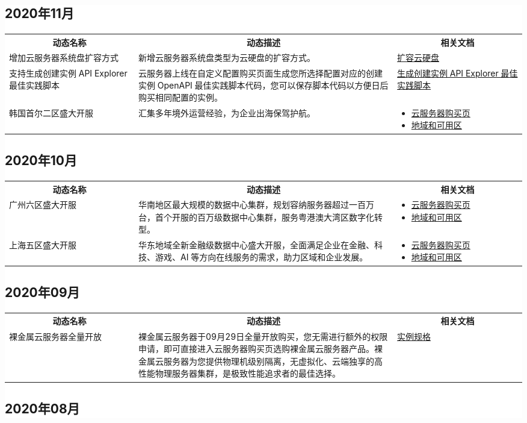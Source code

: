 ## 2020年11月
<table>
	<tr><th style="width: 25%;">动态名称</th><th style="width: 50%;">动态描述</th><th style="width: 25%;">相关文档</th></tr>
	  <tr>
		<td>增加云服务器系统盘扩容方式</td>
		<td>新增云服务器系统盘类型为云硬盘的扩容方式。</td>
		<td><a href="https://cloud.tencent.com/document/product/213/34068">扩容云硬盘</a></td>
		</tr>
		<tr><td>支持生成创建实例 API Explorer 最佳实践脚本</td>
		<td>云服务器上线在自定义配置购买页面生成您所选择配置对应的创建实例 OpenAPI 最佳实践脚本代码，您可以保存脚本代码以方便日后购买相同配置的实例。</td><td><a href="https://cloud.tencent.com/document/product/213/49856">生成创建实例 API Explorer 最佳实践脚本</a></td></tr>
<tr><td>韩国首尔二区盛大开服</td><td>汇集多年境外运营经验，为企业出海保驾护航。</td>
<td><ul style="margin:0px">
	<li><a href="https://buy.cloud.tencent.com/cvm?tab=custom&step=1&regionId=18&zoneId=180002">云服务器购买页</a></li>
	<li><a href="https://cloud.tencent.com/document/product/213/6091">地域和可用区</a></li>
	</td>
</table>

## 2020年10月
<table>
	<tr><th style="width: 25%;">动态名称</th><th style="width: 50%;">动态描述</th><th style="width: 25%;">相关文档</th></tr>
	<tr><td>广州六区盛大开服</td><td>华南地区最大规模的数据中心集群，规划容纳服务器超过一百万台，首个开服的百万级数据中心集群，服务粤港澳大湾区数字化转型。</td>
<td><ul style="margin:0px">
	<li><a href="https://buy.cloud.tencent.com/cvm?tab=custom&step=1&regionId=1&zoneId=100006">云服务器购买页</a></li>
	<li><a href="https://cloud.tencent.com/document/product/213/6091">地域和可用区</a></li>
	</td>
	<tr><td>上海五区盛大开服</td><td>华东地域全新金融级数据中心盛大开服，全面满足企业在金融、科技、游戏、AI 等方向在线服务的需求，助力区域和企业发展。</td>
	<td><ul style="margin:0px">
	<li><a href="https://buy.cloud.tencent.com/cvm?tab=custom&step=1&regionId=4&zoneId=200005">云服务器购买页</a></li>
	<li><a href="https://cloud.tencent.com/document/product/213/6091">地域和可用区</a></li>
	</td>
	</tr>
</table>

## 2020年09月
<table>
	<tr><th style="width: 25%;">动态名称</th><th style="width: 50%;">动态描述</th><th style="width: 25%;">相关文档</th></tr>
	<tr><td>裸金属云服务器全量开放</td><td>裸金属云服务器于09月29日全量开放购买，您无需进行额外的权限申请，即可直接进入云服务器购买页选购裸金属云服务器产品。裸金属云服务器为您提供物理机级别隔离，无虚拟化、云端独享的高性能物理服务器集群，是极致性能追求者的最佳选择。</td><td><a href="https://cloud.tencent.com/document/product/213/11518#CPM2">实例规格</a></td></tr>
</table>

## 2020年08月
